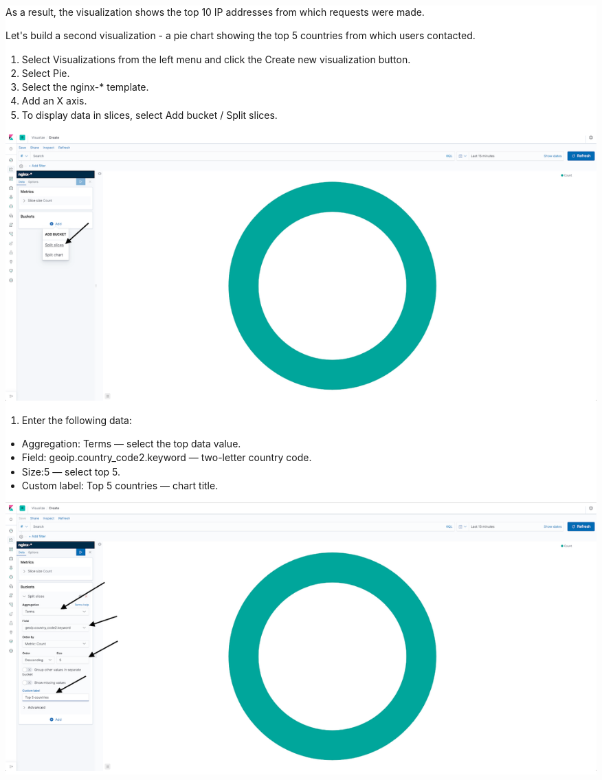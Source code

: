 As a result, the visualization shows the top 10 IP addresses from which requests were made.

Let's build a second visualization - a pie chart showing the top 5 countries from which users contacted.

1. Select Visualizations from the left menu and click the Create new visualization button.
2. Select Pie.
3. Select the nginx-\* template.
4. Add an X axis.
5. To display data in slices, select Add bucket / Split slices.

[![](./assets/1576065754486-1576065754486.png)](https://hb.bizmrg.com/help-images/logging/Visualisation_21.png)

1. Enter the following data:

- Aggregation: Terms — select the top data value.
- Field: geoip.country_code2.keyword — two-letter country code.
- Size:5 — select top 5.
- Custom label: Top 5 countries — chart title.

[![](./assets/1576065921656-1576065921656.png)](https://hb.bizmrg.com/help-images/logging/Visualisation_22.png)
